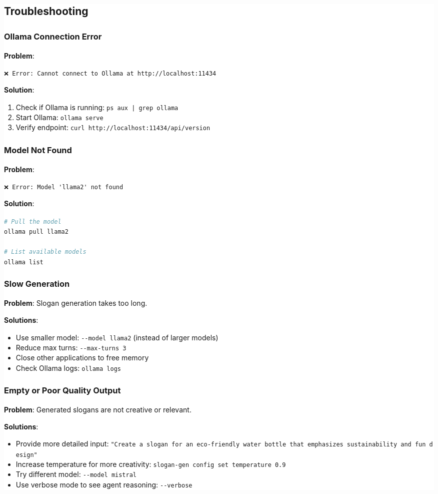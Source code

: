 ## Troubleshooting

### Ollama Connection Error

**Problem**:

```text
❌ Error: Cannot connect to Ollama at http://localhost:11434
```

**Solution**:

1. Check if Ollama is running: `ps aux | grep ollama`
2. Start Ollama: `ollama serve`
3. Verify endpoint: `curl http://localhost:11434/api/version`

### Model Not Found

**Problem**:

```text
❌ Error: Model 'llama2' not found
```

**Solution**:

```bash
# Pull the model
ollama pull llama2

# List available models
ollama list
```

### Slow Generation

**Problem**: Slogan generation takes too long.

**Solutions**:

- Use smaller model: `--model llama2` (instead of larger models)
- Reduce max turns: `--max-turns 3`
- Close other applications to free memory
- Check Ollama logs: `ollama logs`

### Empty or Poor Quality Output

**Problem**: Generated slogans are not creative or relevant.

**Solutions**:

- Provide more detailed input: `"Create a slogan for an eco-friendly water bottle that emphasizes sustainability and fun design"`
- Increase temperature for more creativity: `slogan-gen config set temperature 0.9`
- Try different model: `--model mistral`
- Use verbose mode to see agent reasoning: `--verbose`
